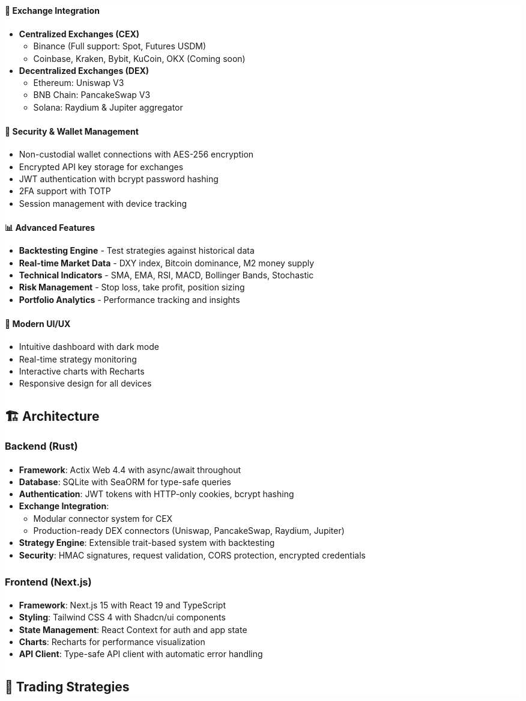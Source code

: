 #### 🏦 **Exchange Integration**
- **Centralized Exchanges (CEX)**
  - Binance (Full support: Spot, Futures USDM)
  - Coinbase, Kraken, Bybit, KuCoin, OKX (Coming soon)
- **Decentralized Exchanges (DEX)**
  - Ethereum: Uniswap V3
  - BNB Chain: PancakeSwap V3
  - Solana: Raydium & Jupiter aggregator

#### 🔐 **Security & Wallet Management**
- Non-custodial wallet connections with AES-256 encryption
- Encrypted API key storage for exchanges
- JWT authentication with bcrypt password hashing
- 2FA support with TOTP
- Session management with device tracking

#### 📊 **Advanced Features**
- **Backtesting Engine** - Test strategies against historical data
- **Real-time Market Data** - DXY index, Bitcoin dominance, M2 money supply
- **Technical Indicators** - SMA, EMA, RSI, MACD, Bollinger Bands, Stochastic
- **Risk Management** - Stop loss, take profit, position sizing
- **Portfolio Analytics** - Performance tracking and insights

#### 🎨 **Modern UI/UX**
- Intuitive dashboard with dark mode
- Real-time strategy monitoring
- Interactive charts with Recharts
- Responsive design for all devices

## 🏗️ Architecture

### Backend (Rust)
- **Framework**: Actix Web 4.4 with async/await throughout
- **Database**: SQLite with SeaORM for type-safe queries
- **Authentication**: JWT tokens with HTTP-only cookies, bcrypt hashing
- **Exchange Integration**:
  - Modular connector system for CEX
  - Production-ready DEX connectors (Uniswap, PancakeSwap, Raydium, Jupiter)
- **Strategy Engine**: Extensible trait-based system with backtesting
- **Security**: HMAC signatures, request validation, CORS protection, encrypted credentials

### Frontend (Next.js)
- **Framework**: Next.js 15 with React 19 and TypeScript
- **Styling**: Tailwind CSS 4 with Shadcn/ui components
- **State Management**: React Context for auth and app state
- **Charts**: Recharts for performance visualization
- **API Client**: Type-safe API client with automatic error handling

## 🎯 Trading Strategies
